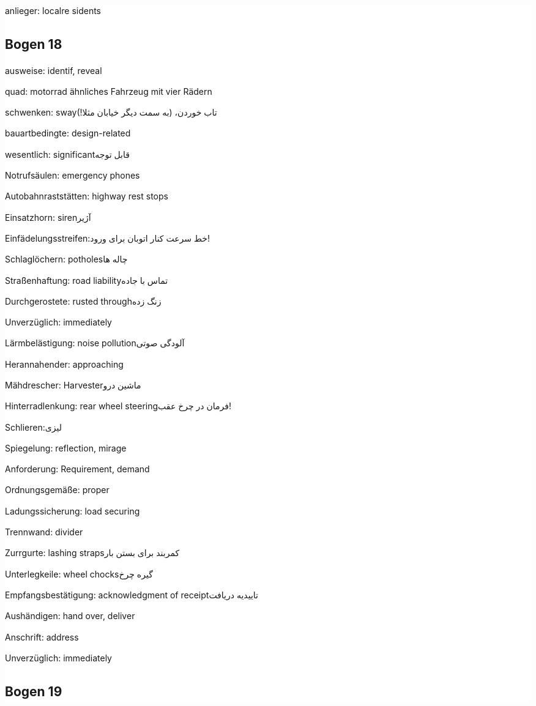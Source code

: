 anlieger: localre sidents

## Bogen 18

ausweise: identif, reveal

quad: motorrad ähnliches Fahrzeug mit vier Rädern

schwenken: swayتاب خوردن، (به سمت دیگر خیابان مثلا!)

bauartbedingte: design-related

wesentlich: significantقابل توجه

Notrufsäulen: emergency phones

Autobahnraststätten: highway rest stops

Einsatzhorn: sirenآژیر

Einfädelungsstreifen:خط سرعت کنار اتوبان برای ورود!

Schlaglöchern: potholesچاله ها

Straßenhaftung: road liabilityتماس با جاده

Durchgerostete: rusted throughزنگ زده

Unverzüglich: immediately

Lärmbelästigung: noise pollutionآلودگی صوتی

Herannahender: approaching

Mähdrescher: Harvesterماشین درو

Hinterradlenkung: rear wheel steeringفرمان در چرخ عقب!

Schlieren:لیزی

Spiegelung: reflection, mirage

Anforderung: Requirement, demand

Ordnungsgemäße: proper

Ladungssicherung: load securing

Trennwand: divider

Zurrgurte: lashing strapsکمربند برای بستن بار

Unterlegkeile: wheel chocksگیره چرخ

Empfangsbestätigung: acknowledgment of receiptتاییدیه دریافت

Aushändigen: hand over, deliver

Anschrift: address

Unverzüglich: immediately

## Bogen 19
